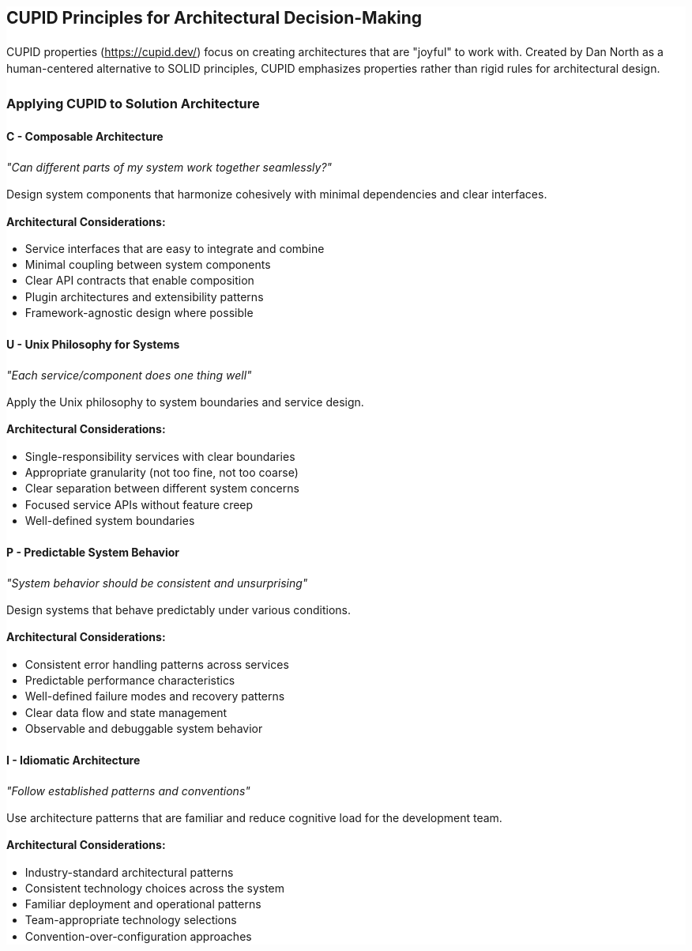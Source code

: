 
## CUPID Principles for Architectural Decision-Making

CUPID properties (https://cupid.dev/) focus on creating architectures that are "joyful" to work with. Created by Dan North as a human-centered alternative to SOLID principles, CUPID emphasizes properties rather than rigid rules for architectural design.

### Applying CUPID to Solution Architecture

#### **C - Composable Architecture**
*"Can different parts of my system work together seamlessly?"*

Design system components that harmonize cohesively with minimal dependencies and clear interfaces.

**Architectural Considerations:**
- Service interfaces that are easy to integrate and combine
- Minimal coupling between system components  
- Clear API contracts that enable composition
- Plugin architectures and extensibility patterns
- Framework-agnostic design where possible

#### **U - Unix Philosophy for Systems**
*"Each service/component does one thing well"*

Apply the Unix philosophy to system boundaries and service design.

**Architectural Considerations:**
- Single-responsibility services with clear boundaries
- Appropriate granularity (not too fine, not too coarse)
- Clear separation between different system concerns
- Focused service APIs without feature creep
- Well-defined system boundaries

#### **P - Predictable System Behavior**
*"System behavior should be consistent and unsurprising"*

Design systems that behave predictably under various conditions.

**Architectural Considerations:**
- Consistent error handling patterns across services
- Predictable performance characteristics
- Well-defined failure modes and recovery patterns
- Clear data flow and state management
- Observable and debuggable system behavior

#### **I - Idiomatic Architecture**
*"Follow established patterns and conventions"*

Use architecture patterns that are familiar and reduce cognitive load for the development team.

**Architectural Considerations:**
- Industry-standard architectural patterns
- Consistent technology choices across the system
- Familiar deployment and operational patterns
- Team-appropriate technology selections
- Convention-over-configuration approaches
